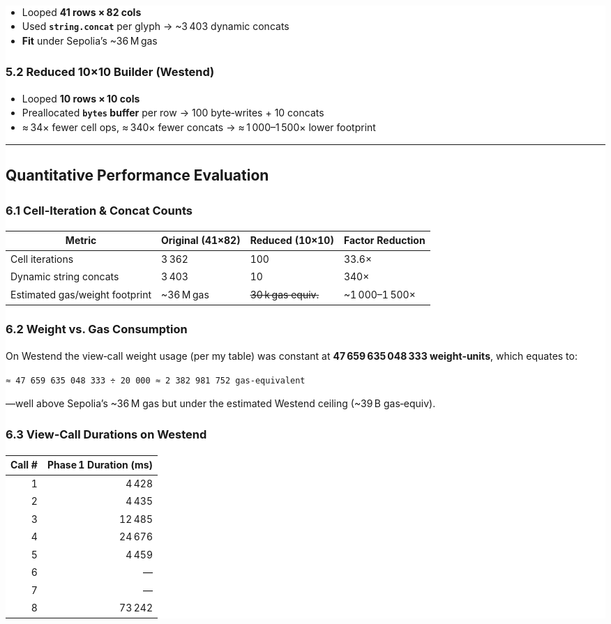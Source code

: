 - Looped **41 rows × 82 cols**  
- Used **`string.concat`** per glyph → ~3 403 dynamic concats  
- **Fit** under Sepolia’s ~36 M gas  

### 5.2 Reduced 10×10 Builder (Westend)

- Looped **10 rows × 10 cols**  
- Preallocated **`bytes` buffer** per row → 100 byte‑writes + 10 concats  
- ≈ 34× fewer cell ops, ≈ 340× fewer concats → ≈ 1 000–1 500× lower footprint  

---

## Quantitative Performance Evaluation

### 6.1 Cell‑Iteration & Concat Counts

| Metric                        | Original (41×82) | Reduced (10×10) | Factor Reduction |
|-------------------------------|------------------|-----------------|------------------|
| Cell iterations               | 3 362            | 100             | 33.6×            |
| Dynamic string concats        | 3 403            | 10              | 340×             |
| Estimated gas/weight footprint| ~36 M gas        | ~~30 k gas equiv.~~ | ~1 000–1 500×   |

### 6.2 Weight vs. Gas Consumption

On Westend the view‑call weight usage (per my table) was constant at **47 659 635 048 333 weight‑units**, which equates to:

```text
≈ 47 659 635 048 333 ÷ 20 000 ≈ 2 382 981 752 gas-equivalent
```
—well above Sepolia’s ~36 M gas but under the estimated Westend ceiling (~39 B gas‑equiv).

### 6.3 View‑Call Durations on Westend

| Call # | Phase 1 Duration (ms) |
|-------:|----------------------:|
| 1      | 4 428                |
| 2      | 4 435                |
| 3      | 12 485               |
| 4      | 24 676               |
| 5      | 4 459                |
| 6      | —                    |
| 7      | —                    |
| 8      | 73 242               |
